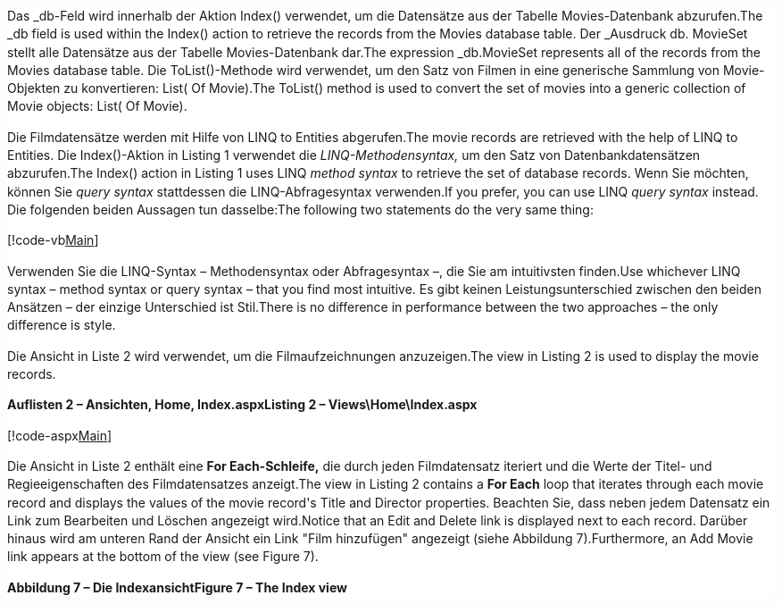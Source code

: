 <span data-ttu-id="07bf2-197">Das \_db-Feld wird innerhalb der Aktion Index() verwendet, um die Datensätze aus der Tabelle Movies-Datenbank abzurufen.</span><span class="sxs-lookup"><span data-stu-id="07bf2-197">The \_db field is used within the Index() action to retrieve the records from the Movies database table.</span></span> <span data-ttu-id="07bf2-198">Der \_Ausdruck db. MovieSet stellt alle Datensätze aus der Tabelle Movies-Datenbank dar.</span><span class="sxs-lookup"><span data-stu-id="07bf2-198">The expression \_db.MovieSet represents all of the records from the Movies database table.</span></span> <span data-ttu-id="07bf2-199">Die ToList()-Methode wird verwendet, um den Satz von Filmen in eine generische Sammlung von Movie-Objekten zu konvertieren: List( Of Movie).</span><span class="sxs-lookup"><span data-stu-id="07bf2-199">The ToList() method is used to convert the set of movies into a generic collection of Movie objects: List( Of Movie).</span></span>

<span data-ttu-id="07bf2-200">Die Filmdatensätze werden mit Hilfe von LINQ to Entities abgerufen.</span><span class="sxs-lookup"><span data-stu-id="07bf2-200">The movie records are retrieved with the help of LINQ to Entities.</span></span> <span data-ttu-id="07bf2-201">Die Index()-Aktion in Listing 1 verwendet die *LINQ-Methodensyntax,* um den Satz von Datenbankdatensätzen abzurufen.</span><span class="sxs-lookup"><span data-stu-id="07bf2-201">The Index() action in Listing 1 uses LINQ *method syntax* to retrieve the set of database records.</span></span> <span data-ttu-id="07bf2-202">Wenn Sie möchten, können Sie *query syntax* stattdessen die LINQ-Abfragesyntax verwenden.</span><span class="sxs-lookup"><span data-stu-id="07bf2-202">If you prefer, you can use LINQ *query syntax* instead.</span></span> <span data-ttu-id="07bf2-203">Die folgenden beiden Aussagen tun dasselbe:</span><span class="sxs-lookup"><span data-stu-id="07bf2-203">The following two statements do the very same thing:</span></span>

[!code-vb[Main](creating-model-classes-with-the-entity-framework-vb/samples/sample2.vb)]

<span data-ttu-id="07bf2-204">Verwenden Sie die LINQ-Syntax – Methodensyntax oder Abfragesyntax –, die Sie am intuitivsten finden.</span><span class="sxs-lookup"><span data-stu-id="07bf2-204">Use whichever LINQ syntax – method syntax or query syntax – that you find most intuitive.</span></span> <span data-ttu-id="07bf2-205">Es gibt keinen Leistungsunterschied zwischen den beiden Ansätzen – der einzige Unterschied ist Stil.</span><span class="sxs-lookup"><span data-stu-id="07bf2-205">There is no difference in performance between the two approaches – the only difference is style.</span></span>

<span data-ttu-id="07bf2-206">Die Ansicht in Liste 2 wird verwendet, um die Filmaufzeichnungen anzuzeigen.</span><span class="sxs-lookup"><span data-stu-id="07bf2-206">The view in Listing 2 is used to display the movie records.</span></span>

<span data-ttu-id="07bf2-207">**Auflisten 2 – Ansichten, Home, Index.aspx**</span><span class="sxs-lookup"><span data-stu-id="07bf2-207">**Listing 2 – Views\Home\Index.aspx**</span></span>

[!code-aspx[Main](creating-model-classes-with-the-entity-framework-vb/samples/sample3.aspx)]

<span data-ttu-id="07bf2-208">Die Ansicht in Liste 2 enthält eine **For Each-Schleife,** die durch jeden Filmdatensatz iteriert und die Werte der Titel- und Regieeigenschaften des Filmdatensatzes anzeigt.</span><span class="sxs-lookup"><span data-stu-id="07bf2-208">The view in Listing 2 contains a **For Each** loop that iterates through each movie record and displays the values of the movie record's Title and Director properties.</span></span> <span data-ttu-id="07bf2-209">Beachten Sie, dass neben jedem Datensatz ein Link zum Bearbeiten und Löschen angezeigt wird.</span><span class="sxs-lookup"><span data-stu-id="07bf2-209">Notice that an Edit and Delete link is displayed next to each record.</span></span> <span data-ttu-id="07bf2-210">Darüber hinaus wird am unteren Rand der Ansicht ein Link "Film hinzufügen" angezeigt (siehe Abbildung 7).</span><span class="sxs-lookup"><span data-stu-id="07bf2-210">Furthermore, an Add Movie link appears at the bottom of the view (see Figure 7).</span></span>

<span data-ttu-id="07bf2-211">**Abbildung 7 – Die Indexansicht**</span><span class="sxs-lookup"><span data-stu-id="07bf2-211">**Figure 7 – The Index view**</span></span>
